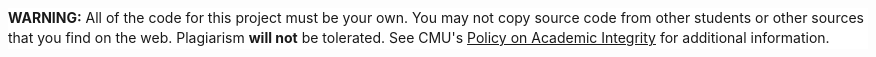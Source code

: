 **WARNING:** All of the code for this project must be your own. You may not copy source code from other students or other sources that you find on the web. Plagiarism **will not** be tolerated. See CMU's [Policy on Academic Integrity](https://www.cmu.edu/policies/student-and-student-life/academic-integrity.html) for additional information.